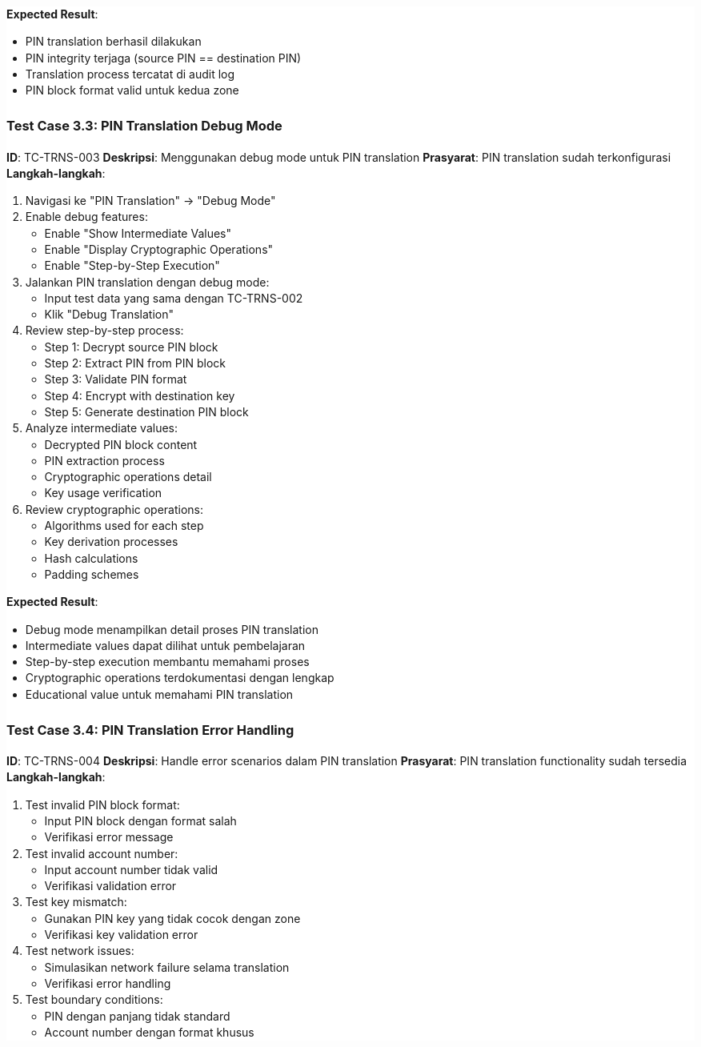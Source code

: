 **Expected Result**:
- PIN translation berhasil dilakukan
- PIN integrity terjaga (source PIN == destination PIN)
- Translation process tercatat di audit log
- PIN block format valid untuk kedua zone

### Test Case 3.3: PIN Translation Debug Mode
**ID**: TC-TRNS-003
**Deskripsi**: Menggunakan debug mode untuk PIN translation
**Prasyarat**: PIN translation sudah terkonfigurasi
**Langkah-langkah**:
1. Navigasi ke "PIN Translation" → "Debug Mode"
2. Enable debug features:
   - Enable "Show Intermediate Values"
   - Enable "Display Cryptographic Operations"
   - Enable "Step-by-Step Execution"
3. Jalankan PIN translation dengan debug mode:
   - Input test data yang sama dengan TC-TRNS-002
   - Klik "Debug Translation"
4. Review step-by-step process:
   - Step 1: Decrypt source PIN block
   - Step 2: Extract PIN from PIN block
   - Step 3: Validate PIN format
   - Step 4: Encrypt with destination key
   - Step 5: Generate destination PIN block
5. Analyze intermediate values:
   - Decrypted PIN block content
   - PIN extraction process
   - Cryptographic operations detail
   - Key usage verification
6. Review cryptographic operations:
   - Algorithms used for each step
   - Key derivation processes
   - Hash calculations
   - Padding schemes

**Expected Result**:
- Debug mode menampilkan detail proses PIN translation
- Intermediate values dapat dilihat untuk pembelajaran
- Step-by-step execution membantu memahami proses
- Cryptographic operations terdokumentasi dengan lengkap
- Educational value untuk memahami PIN translation

### Test Case 3.4: PIN Translation Error Handling
**ID**: TC-TRNS-004
**Deskripsi**: Handle error scenarios dalam PIN translation
**Prasyarat**: PIN translation functionality sudah tersedia
**Langkah-langkah**:
1. Test invalid PIN block format:
   - Input PIN block dengan format salah
   - Verifikasi error message
2. Test invalid account number:
   - Input account number tidak valid
   - Verifikasi validation error
3. Test key mismatch:
   - Gunakan PIN key yang tidak cocok dengan zone
   - Verifikasi key validation error
4. Test network issues:
   - Simulasikan network failure selama translation
   - Verifikasi error handling
5. Test boundary conditions:
   - PIN dengan panjang tidak standard
   - Account number dengan format khusus